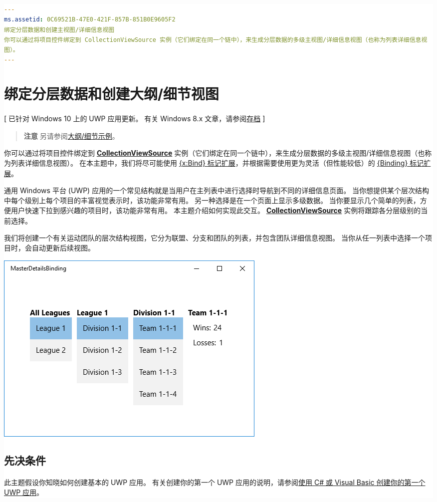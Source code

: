 ```yaml
---
ms.assetid: 0C69521B-47E0-421F-857B-851B0E9605F2
绑定分层数据和创建主视图/详细信息视图
你可以通过将项目控件绑定到 CollectionViewSource 实例（它们绑定在同一个链中），来生成分层数据的多级主视图/详细信息视图（也称为列表详细信息视图）。
---
```

# 绑定分层数据和创建大纲/细节视图

\[ 已针对 Windows 10 上的 UWP 应用更新。 有关 Windows 8.x 文章，请参阅[存档](http://go.microsoft.com/fwlink/p/?linkid=619132) \]


> **注意** 另请参阅[大纲/细节示例](http://go.microsoft.com/fwlink/p/?linkid=619991)。

你可以通过将项目控件绑定到 [**CollectionViewSource**](https://msdn.microsoft.com/library/windows/apps/BR209833) 实例（它们绑定在同一个链中），来生成分层数据的多级主视图/详细信息视图（也称为列表详细信息视图）。 在本主题中，我们将尽可能使用 [{x:Bind} 标记扩展](https://msdn.microsoft.com/library/windows/apps/Mt204783)，并根据需要使用更为灵活（但性能较低）的 [{Binding} 标记扩展](https://msdn.microsoft.com/library/windows/apps/Mt204782)。

通用 Windows 平台 (UWP) 应用的一个常见结构就是当用户在主列表中进行选择时导航到不同的详细信息页面。 当你想提供某个层次结构中每个级别上每个项目的丰富视觉表示时，该功能非常有用。 另一种选择是在一个页面上显示多级数据。 当你要显示几个简单的列表，方便用户快速下拉到感兴趣的项目时，该功能非常有用。 本主题介绍如何实现此交互。 [
            **CollectionViewSource**](https://msdn.microsoft.com/library/windows/apps/BR209833) 实例将跟踪各分层级别的当前选择。

我们将创建一个有关运动团队的层次结构视图，它分为联盟、分支和团队的列表，并包含团队详细信息视图。 当你从任一列表中选择一个项目时，会自动更新后续视图。

![体育运动层次结构的主视图/详细信息视图](images/xaml-masterdetails.png)

## 先决条件

此主题假设你知晓如何创建基本的 UWP 应用。 有关创建你的第一个 UWP 应用的说明，请参阅[使用 C# 或 Visual Basic 创建你的第一个 UWP 应用](https://msdn.microsoft.com/library/windows/apps/Hh974581)。
